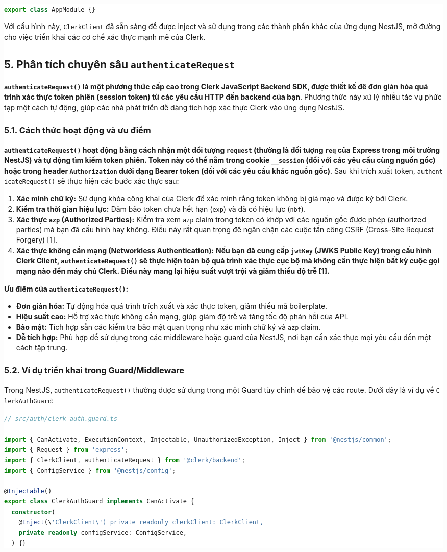 ```typescript
export class AppModule {}
```

Với cấu hình này, `ClerkClient` đã sẵn sàng để được inject và sử dụng trong các thành phần khác của ứng dụng NestJS, mở đường cho việc triển khai các cơ chế xác thực mạnh mẽ của Clerk.





## 5. Phân tích chuyên sâu `authenticateRequest`

**`authenticateRequest()` là một phương thức cấp cao trong Clerk JavaScript Backend SDK, được thiết kế để đơn giản hóa quá trình xác thực token phiên (session token) từ các yêu cầu HTTP đến backend của bạn**. Phương thức này xử lý nhiều tác vụ phức tạp một cách tự động, giúp các nhà phát triển dễ dàng tích hợp xác thực Clerk vào ứng dụng NestJS.

### 5.1. Cách thức hoạt động và ưu điểm

**`authenticateRequest()` hoạt động bằng cách nhận một đối tượng `request` (thường là đối tượng `req` của Express trong môi trường NestJS) và tự động tìm kiếm token phiên. Token này có thể nằm trong cookie `__session` (đối với các yêu cầu cùng nguồn gốc) hoặc trong header `Authorization` dưới dạng Bearer token (đối với các yêu cầu khác nguồn gốc)**. Sau khi trích xuất token, `authenticateRequest()` sẽ thực hiện các bước xác thực sau:

1.  **Xác minh chữ ký:** Sử dụng khóa công khai của Clerk để xác minh rằng token không bị giả mạo và được ký bởi Clerk.
2.  **Kiểm tra thời gian hiệu lực:** Đảm bảo token chưa hết hạn (`exp`) và đã có hiệu lực (`nbf`).
3.  **Xác thực `azp` (Authorized Parties):** Kiểm tra xem `azp` claim trong token có khớp với các nguồn gốc được phép (authorized parties) mà bạn đã cấu hình hay không. Điều này rất quan trọng để ngăn chặn các cuộc tấn công CSRF (Cross-Site Request Forgery) [1].
4.  **Xác thực không cần mạng (Networkless Authentication):** **Nếu bạn đã cung cấp `jwtKey` (JWKS Public Key) trong cấu hình Clerk Client, `authenticateRequest()` sẽ thực hiện toàn bộ quá trình xác thực cục bộ mà không cần thực hiện bất kỳ cuộc gọi mạng nào đến máy chủ Clerk. Điều này mang lại hiệu suất vượt trội và giảm thiểu độ trễ [1].**

**Ưu điểm của `authenticateRequest()`:**

*   **Đơn giản hóa:** Tự động hóa quá trình trích xuất và xác thực token, giảm thiểu mã boilerplate.
*   **Hiệu suất cao:** Hỗ trợ xác thực không cần mạng, giúp giảm độ trễ và tăng tốc độ phản hồi của API.
*   **Bảo mật:** Tích hợp sẵn các kiểm tra bảo mật quan trọng như xác minh chữ ký và `azp` claim.
*   **Dễ tích hợp:** Phù hợp để sử dụng trong các middleware hoặc guard của NestJS, nơi bạn cần xác thực mọi yêu cầu đến một cách tập trung.

### 5.2. Ví dụ triển khai trong Guard/Middleware

Trong NestJS, `authenticateRequest()` thường được sử dụng trong một Guard tùy chỉnh để bảo vệ các route. Dưới đây là ví dụ về `ClerkAuthGuard`:

```typescript
// src/auth/clerk-auth.guard.ts

import { CanActivate, ExecutionContext, Injectable, UnauthorizedException, Inject } from '@nestjs/common';
import { Request } from 'express';
import { ClerkClient, authenticateRequest } from '@clerk/backend';
import { ConfigService } from '@nestjs/config';

@Injectable()
export class ClerkAuthGuard implements CanActivate {
  constructor(
    @Inject(\'ClerkClient\') private readonly clerkClient: ClerkClient,
    private readonly configService: ConfigService,
  ) {}

```